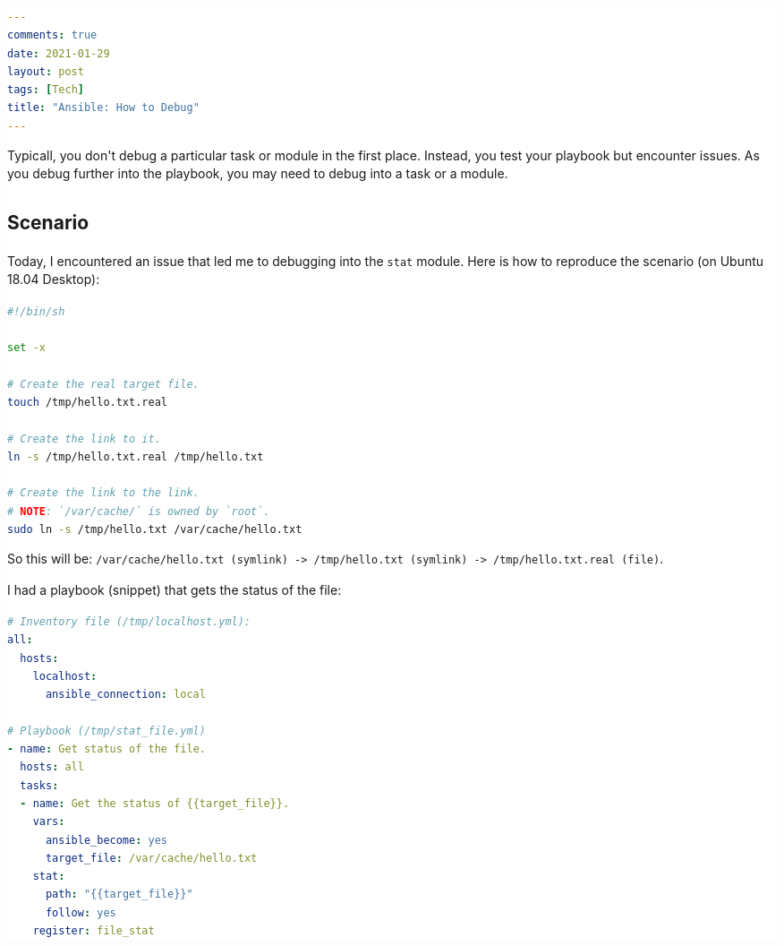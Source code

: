 ```yaml
---
comments: true
date: 2021-01-29
layout: post
tags: [Tech]
title: "Ansible: How to Debug"
---
```


Typicall, you don't debug a particular task or module in the first place. Instead, you test your playbook but encounter issues. As you debug further into the playbook, you may need to debug into a task or a module.

## Scenario

Today, I encountered an issue that led me to debugging into the `stat` module. Here is how to reproduce the scenario (on Ubuntu 18.04 Desktop):

```bash
#!/bin/sh

set -x

# Create the real target file.
touch /tmp/hello.txt.real

# Create the link to it.
ln -s /tmp/hello.txt.real /tmp/hello.txt

# Create the link to the link.
# NOTE: `/var/cache/` is owned by `root`.
sudo ln -s /tmp/hello.txt /var/cache/hello.txt
```

So this will be: `/var/cache/hello.txt (symlink) -> /tmp/hello.txt (symlink) -> /tmp/hello.txt.real (file)`.

I had a playbook (snippet) that gets the status of the file:

```yaml
# Inventory file (/tmp/localhost.yml):
all:
  hosts:
    localhost:
      ansible_connection: local

# Playbook (/tmp/stat_file.yml)
- name: Get status of the file.
  hosts: all
  tasks:
  - name: Get the status of {{target_file}}.
    vars:
      ansible_become: yes
      target_file: /var/cache/hello.txt
    stat:
      path: "{{target_file}}"
      follow: yes
    register: file_stat
```
